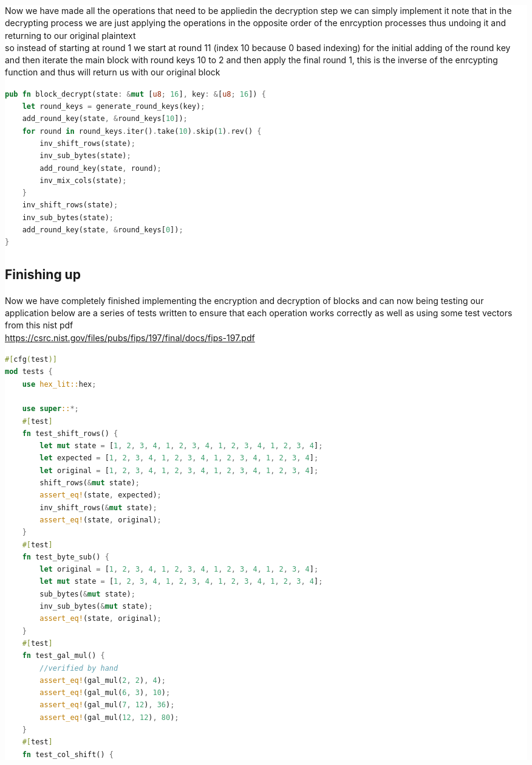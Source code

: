 Now we have made all the operations that need to be appliedin the decryption step we can simply implement it note that in the decrypting process we are just applying the operations in the opposite order of the enrcyption processes thus undoing it and returning to our original plaintext  
so instead of starting at round 1 we start at round 11 (index 10 because 0 based indexing) for the initial adding of the round key and then iterate the main block with round keys 10 to 2 and then apply the final round 1, this is the inverse of the enrcypting function and thus will return us with our original block

```rust
pub fn block_decrypt(state: &mut [u8; 16], key: &[u8; 16]) {
    let round_keys = generate_round_keys(key);
    add_round_key(state, &round_keys[10]);
    for round in round_keys.iter().take(10).skip(1).rev() {
        inv_shift_rows(state);
        inv_sub_bytes(state);
        add_round_key(state, round);
        inv_mix_cols(state);
    }
    inv_shift_rows(state);
    inv_sub_bytes(state);
    add_round_key(state, &round_keys[0]);
}
```

## Finishing up

Now we have completely finished implementing the encryption and decryption of blocks and can now being testing our application below are a series of tests written to ensure that each operation works correctly as well as using some test vectors from this nist pdf  
<https://csrc.nist.gov/files/pubs/fips/197/final/docs/fips-197.pdf>

```rust
#[cfg(test)]
mod tests {
    use hex_lit::hex;

    use super::*;
    #[test]
    fn test_shift_rows() {
        let mut state = [1, 2, 3, 4, 1, 2, 3, 4, 1, 2, 3, 4, 1, 2, 3, 4];
        let expected = [1, 2, 3, 4, 1, 2, 3, 4, 1, 2, 3, 4, 1, 2, 3, 4];
        let original = [1, 2, 3, 4, 1, 2, 3, 4, 1, 2, 3, 4, 1, 2, 3, 4];
        shift_rows(&mut state);
        assert_eq!(state, expected);
        inv_shift_rows(&mut state);
        assert_eq!(state, original);
    }
    #[test]
    fn test_byte_sub() {
        let original = [1, 2, 3, 4, 1, 2, 3, 4, 1, 2, 3, 4, 1, 2, 3, 4];
        let mut state = [1, 2, 3, 4, 1, 2, 3, 4, 1, 2, 3, 4, 1, 2, 3, 4];
        sub_bytes(&mut state);
        inv_sub_bytes(&mut state);
        assert_eq!(state, original);
    }
    #[test]
    fn test_gal_mul() {
        //verified by hand
        assert_eq!(gal_mul(2, 2), 4);
        assert_eq!(gal_mul(6, 3), 10);
        assert_eq!(gal_mul(7, 12), 36);
        assert_eq!(gal_mul(12, 12), 80);
    }
    #[test]
    fn test_col_shift() {
```
